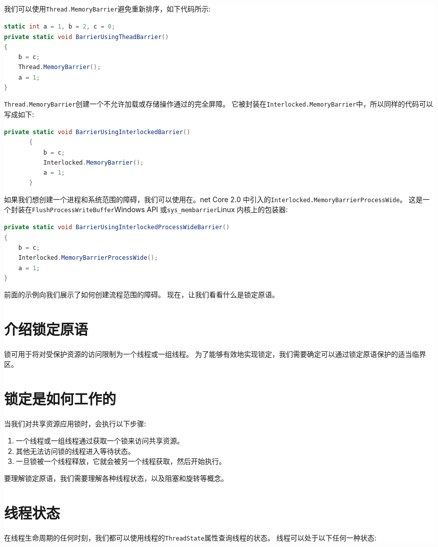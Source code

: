 我们可以使用`Thread.MemoryBarrier`避免重新排序，如下代码所示:

```cs
static int a = 1, b = 2, c = 0;
private static void BarrierUsingTheadBarrier()
{
    b = c;
    Thread.MemoryBarrier();
    a = 1;
}
```

`Thread.MemoryBarrier`创建一个不允许加载或存储操作通过的完全屏障。 它被封装在`Interlocked.MemoryBarrier`中，所以同样的代码可以写成如下:

```cs
private static void BarrierUsingInterlockedBarrier()
       {
           b = c;
           Interlocked.MemoryBarrier();
           a = 1;
       }
```

如果我们想创建一个进程和系统范围的障碍，我们可以使用在。net Core 2.0 中引入的`Interlocked.MemoryBarrierProcessWide`。 这是一个封装在`FlushProcessWriteBuffer`Windows API 或`sys_membarrier`Linux 内核上的包装器:

```cs
private static void BarrierUsingInterlockedProcessWideBarrier()
{
    b = c;
    Interlocked.MemoryBarrierProcessWide();
    a = 1;
}
```

前面的示例向我们展示了如何创建流程范围的障碍。 现在，让我们看看什么是锁定原语。

# 介绍锁定原语

锁可用于将对受保护资源的访问限制为一个线程或一组线程。 为了能够有效地实现锁定，我们需要确定可以通过锁定原语保护的适当临界区。

# 锁定是如何工作的

当我们对共享资源应用锁时，会执行以下步骤:

1.  一个线程或一组线程通过获取一个锁来访问共享资源。
2.  其他无法访问锁的线程进入等待状态。
3.  一旦锁被一个线程释放，它就会被另一个线程获取，然后开始执行。

要理解锁定原语，我们需要理解各种线程状态，以及阻塞和旋转等概念。

# 线程状态

在线程生命周期的任何时刻，我们都可以使用线程的`ThreadState`属性查询线程的状态。 线程可以处于以下任何一种状态:
